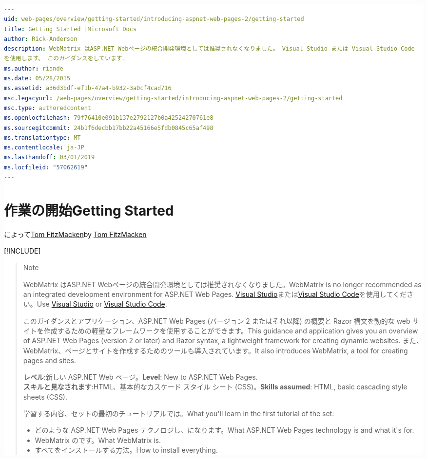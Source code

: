 ```yaml
---
uid: web-pages/overview/getting-started/introducing-aspnet-web-pages-2/getting-started
title: Getting Started |Microsoft Docs
author: Rick-Anderson
description: WebMatrix はASP.NET Webページの統合開発環境としては推奨されなくなりました。 Visual Studio または Visual Studio Code を使用します。 このガイダンスをしています.
ms.author: riande
ms.date: 05/28/2015
ms.assetid: a36d3bdf-ef1b-47a4-b932-3a0cf4cad716
msc.legacyurl: /web-pages/overview/getting-started/introducing-aspnet-web-pages-2/getting-started
msc.type: authoredcontent
ms.openlocfilehash: 79f76410e091b137e2792127b0a42524270761e8
ms.sourcegitcommit: 24b1f6decbb17bb22a45166e5fdb0845c65af498
ms.translationtype: MT
ms.contentlocale: ja-JP
ms.lasthandoff: 03/01/2019
ms.locfileid: "57062619"
---
```

<a name="getting-started"></a><span data-ttu-id="9c7a2-105">作業の開始</span><span class="sxs-lookup"><span data-stu-id="9c7a2-105">Getting Started</span></span>
====================
<span data-ttu-id="9c7a2-106">によって[Tom FitzMacken](https://github.com/tfitzmac)</span><span class="sxs-lookup"><span data-stu-id="9c7a2-106">by [Tom FitzMacken](https://github.com/tfitzmac)</span></span>

[!INCLUDE[](~/includes/rp.md)]

> > [!NOTE] 
> > 
> > <span data-ttu-id="9c7a2-107">WebMatrix はASP.NET Webページの統合開発環境としては推奨されなくなりました。</span><span class="sxs-lookup"><span data-stu-id="9c7a2-107">WebMatrix is no longer recommended as an integrated development environment for ASP.NET Web Pages.</span></span> <span data-ttu-id="9c7a2-108">[Visual Studio](../program-asp-net-web-pages-in-visual-studio.md)または[Visual Studio Code](https://code.visualstudio.com/)を使用してください。</span><span class="sxs-lookup"><span data-stu-id="9c7a2-108">Use [Visual Studio](../program-asp-net-web-pages-in-visual-studio.md) or [Visual Studio Code](https://code.visualstudio.com/).</span></span>
> 
> 
> <span data-ttu-id="9c7a2-109">このガイダンスとアプリケーション、ASP.NET Web Pages (バージョン 2 またはそれ以降) の概要と Razor 構文を動的な web サイトを作成するための軽量なフレームワークを使用することができます。</span><span class="sxs-lookup"><span data-stu-id="9c7a2-109">This guidance and application gives you an overview of ASP.NET Web Pages (version 2 or later) and Razor syntax, a lightweight framework for creating dynamic websites.</span></span> <span data-ttu-id="9c7a2-110">また、WebMatrix、ページとサイトを作成するためのツールも導入されています。</span><span class="sxs-lookup"><span data-stu-id="9c7a2-110">It also introduces WebMatrix, a tool for creating pages and sites.</span></span>
> 
> <span data-ttu-id="9c7a2-111">**レベル**:新しい ASP.NET Web ページ。</span><span class="sxs-lookup"><span data-stu-id="9c7a2-111">**Level**: New to ASP.NET Web Pages.</span></span>  
> <span data-ttu-id="9c7a2-112">**スキルと見なされます**:HTML、基本的なカスケード スタイル シート (CSS)。</span><span class="sxs-lookup"><span data-stu-id="9c7a2-112">**Skills assumed**: HTML, basic cascading style sheets (CSS).</span></span>
> 
> <span data-ttu-id="9c7a2-113">学習する内容、セットの最初のチュートリアルでは。</span><span class="sxs-lookup"><span data-stu-id="9c7a2-113">What you'll learn in the first tutorial of the set:</span></span>
> 
> - <span data-ttu-id="9c7a2-114">どのような ASP.NET Web Pages テクノロジし、になります。</span><span class="sxs-lookup"><span data-stu-id="9c7a2-114">What ASP.NET Web Pages technology is and what it's for.</span></span>
> - <span data-ttu-id="9c7a2-115">WebMatrix のです。</span><span class="sxs-lookup"><span data-stu-id="9c7a2-115">What WebMatrix is.</span></span>
> - <span data-ttu-id="9c7a2-116">すべてをインストールする方法。</span><span class="sxs-lookup"><span data-stu-id="9c7a2-116">How to install everything.</span></span>